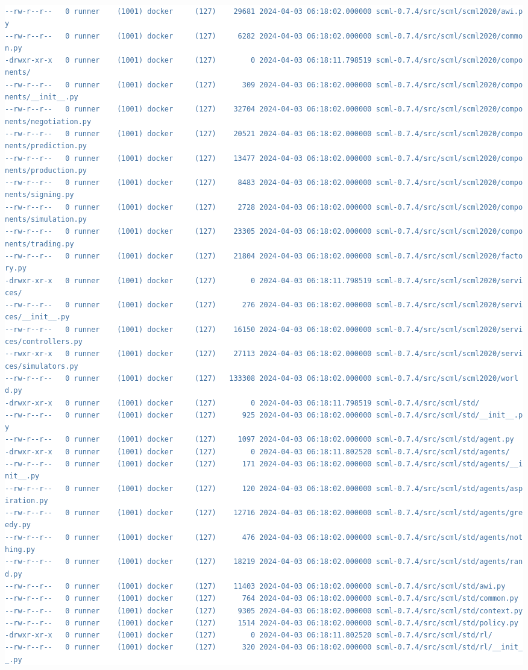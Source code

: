 ```diff
--rw-r--r--   0 runner    (1001) docker     (127)    29681 2024-04-03 06:18:02.000000 scml-0.7.4/src/scml/scml2020/awi.py
--rw-r--r--   0 runner    (1001) docker     (127)     6282 2024-04-03 06:18:02.000000 scml-0.7.4/src/scml/scml2020/common.py
-drwxr-xr-x   0 runner    (1001) docker     (127)        0 2024-04-03 06:18:11.798519 scml-0.7.4/src/scml/scml2020/components/
--rw-r--r--   0 runner    (1001) docker     (127)      309 2024-04-03 06:18:02.000000 scml-0.7.4/src/scml/scml2020/components/__init__.py
--rw-r--r--   0 runner    (1001) docker     (127)    32704 2024-04-03 06:18:02.000000 scml-0.7.4/src/scml/scml2020/components/negotiation.py
--rw-r--r--   0 runner    (1001) docker     (127)    20521 2024-04-03 06:18:02.000000 scml-0.7.4/src/scml/scml2020/components/prediction.py
--rw-r--r--   0 runner    (1001) docker     (127)    13477 2024-04-03 06:18:02.000000 scml-0.7.4/src/scml/scml2020/components/production.py
--rw-r--r--   0 runner    (1001) docker     (127)     8483 2024-04-03 06:18:02.000000 scml-0.7.4/src/scml/scml2020/components/signing.py
--rw-r--r--   0 runner    (1001) docker     (127)     2728 2024-04-03 06:18:02.000000 scml-0.7.4/src/scml/scml2020/components/simulation.py
--rw-r--r--   0 runner    (1001) docker     (127)    23305 2024-04-03 06:18:02.000000 scml-0.7.4/src/scml/scml2020/components/trading.py
--rw-r--r--   0 runner    (1001) docker     (127)    21804 2024-04-03 06:18:02.000000 scml-0.7.4/src/scml/scml2020/factory.py
-drwxr-xr-x   0 runner    (1001) docker     (127)        0 2024-04-03 06:18:11.798519 scml-0.7.4/src/scml/scml2020/services/
--rw-r--r--   0 runner    (1001) docker     (127)      276 2024-04-03 06:18:02.000000 scml-0.7.4/src/scml/scml2020/services/__init__.py
--rw-r--r--   0 runner    (1001) docker     (127)    16150 2024-04-03 06:18:02.000000 scml-0.7.4/src/scml/scml2020/services/controllers.py
--rwxr-xr-x   0 runner    (1001) docker     (127)    27113 2024-04-03 06:18:02.000000 scml-0.7.4/src/scml/scml2020/services/simulators.py
--rw-r--r--   0 runner    (1001) docker     (127)   133308 2024-04-03 06:18:02.000000 scml-0.7.4/src/scml/scml2020/world.py
-drwxr-xr-x   0 runner    (1001) docker     (127)        0 2024-04-03 06:18:11.798519 scml-0.7.4/src/scml/std/
--rw-r--r--   0 runner    (1001) docker     (127)      925 2024-04-03 06:18:02.000000 scml-0.7.4/src/scml/std/__init__.py
--rw-r--r--   0 runner    (1001) docker     (127)     1097 2024-04-03 06:18:02.000000 scml-0.7.4/src/scml/std/agent.py
-drwxr-xr-x   0 runner    (1001) docker     (127)        0 2024-04-03 06:18:11.802520 scml-0.7.4/src/scml/std/agents/
--rw-r--r--   0 runner    (1001) docker     (127)      171 2024-04-03 06:18:02.000000 scml-0.7.4/src/scml/std/agents/__init__.py
--rw-r--r--   0 runner    (1001) docker     (127)      120 2024-04-03 06:18:02.000000 scml-0.7.4/src/scml/std/agents/aspiration.py
--rw-r--r--   0 runner    (1001) docker     (127)    12716 2024-04-03 06:18:02.000000 scml-0.7.4/src/scml/std/agents/greedy.py
--rw-r--r--   0 runner    (1001) docker     (127)      476 2024-04-03 06:18:02.000000 scml-0.7.4/src/scml/std/agents/nothing.py
--rw-r--r--   0 runner    (1001) docker     (127)    18219 2024-04-03 06:18:02.000000 scml-0.7.4/src/scml/std/agents/rand.py
--rw-r--r--   0 runner    (1001) docker     (127)    11403 2024-04-03 06:18:02.000000 scml-0.7.4/src/scml/std/awi.py
--rw-r--r--   0 runner    (1001) docker     (127)      764 2024-04-03 06:18:02.000000 scml-0.7.4/src/scml/std/common.py
--rw-r--r--   0 runner    (1001) docker     (127)     9305 2024-04-03 06:18:02.000000 scml-0.7.4/src/scml/std/context.py
--rw-r--r--   0 runner    (1001) docker     (127)     1514 2024-04-03 06:18:02.000000 scml-0.7.4/src/scml/std/policy.py
-drwxr-xr-x   0 runner    (1001) docker     (127)        0 2024-04-03 06:18:11.802520 scml-0.7.4/src/scml/std/rl/
--rw-r--r--   0 runner    (1001) docker     (127)      320 2024-04-03 06:18:02.000000 scml-0.7.4/src/scml/std/rl/__init__.py
```